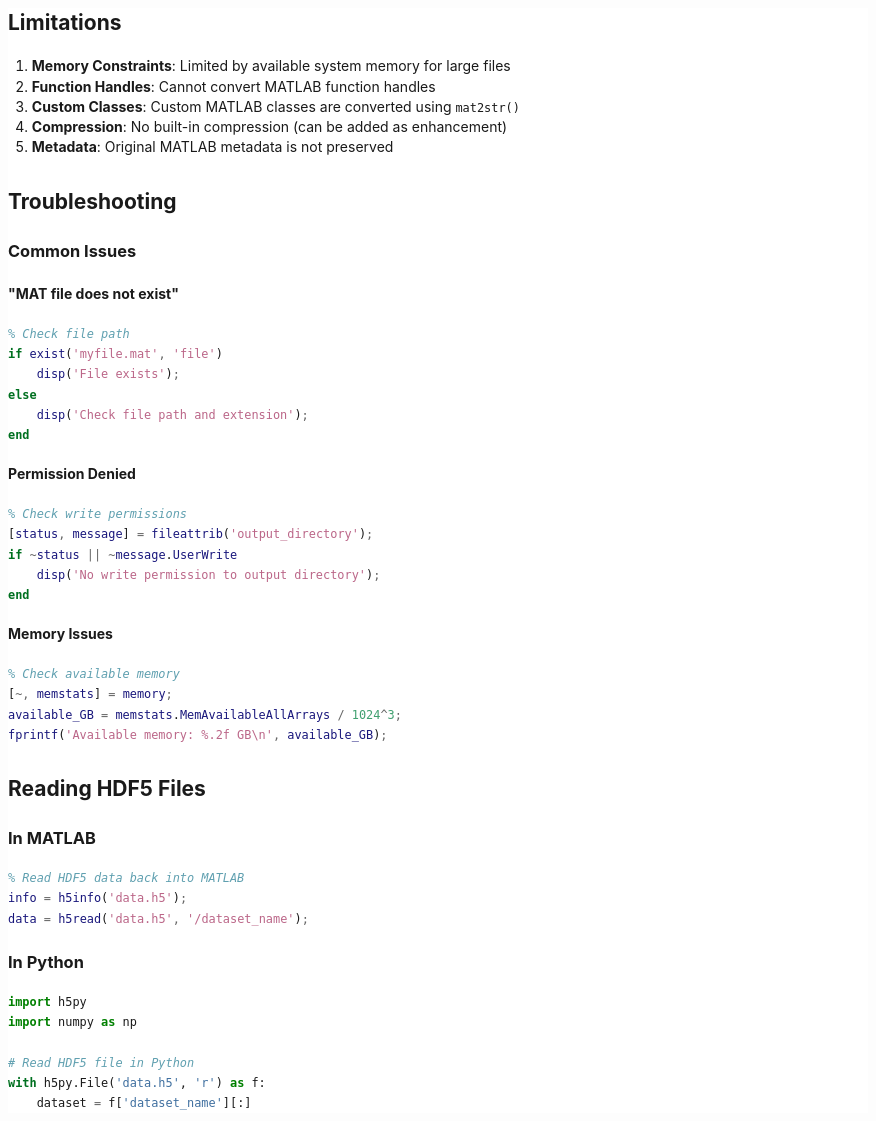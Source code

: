 ## Limitations

1. **Memory Constraints**: Limited by available system memory for large files
2. **Function Handles**: Cannot convert MATLAB function handles
3. **Custom Classes**: Custom MATLAB classes are converted using `mat2str()`
4. **Compression**: No built-in compression (can be added as enhancement)
5. **Metadata**: Original MATLAB metadata is not preserved

## Troubleshooting

### Common Issues

#### "MAT file does not exist"
```matlab
% Check file path
if exist('myfile.mat', 'file')
    disp('File exists');
else
    disp('Check file path and extension');
end
```

#### Permission Denied
```matlab
% Check write permissions
[status, message] = fileattrib('output_directory');
if ~status || ~message.UserWrite
    disp('No write permission to output directory');
end
```

#### Memory Issues
```matlab
% Check available memory
[~, memstats] = memory;
available_GB = memstats.MemAvailableAllArrays / 1024^3;
fprintf('Available memory: %.2f GB\n', available_GB);
```

## Reading HDF5 Files

### In MATLAB
```matlab
% Read HDF5 data back into MATLAB
info = h5info('data.h5');
data = h5read('data.h5', '/dataset_name');
```

### In Python
```python
import h5py
import numpy as np

# Read HDF5 file in Python
with h5py.File('data.h5', 'r') as f:
    dataset = f['dataset_name'][:]
```

